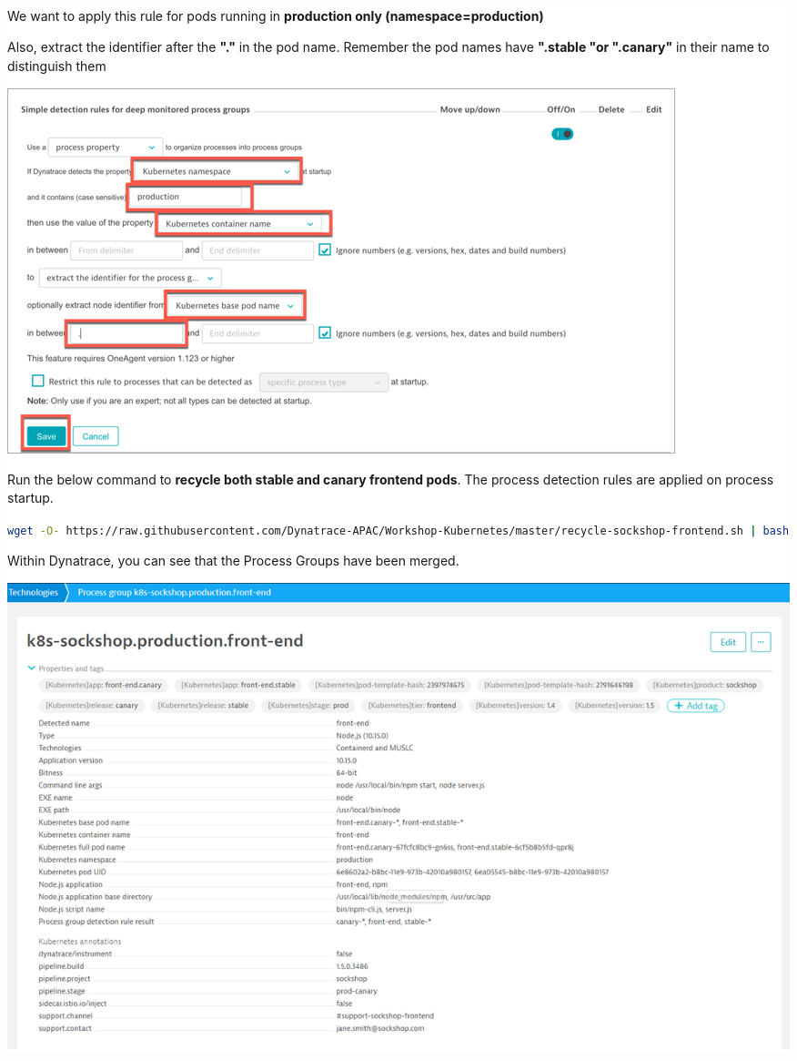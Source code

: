 
We want to apply this rule for pods running in **production only (namespace=production)**

Also, extract the identifier after the **"."** in the pod name. 
Remember the pod names have **".stable "or ".canary"** in their name to distinguish them

![JSON](assets/k8s/Picture24.png)

Run the below command to **recycle both stable and canary frontend pods**. The process detection rules are applied on process startup.

```bash
wget -O- https://raw.githubusercontent.com/Dynatrace-APAC/Workshop-Kubernetes/master/recycle-sockshop-frontend.sh | bash
```

Within Dynatrace, you can see that the Process Groups have been merged.

![Process-Group-Merged](assets/k8s/Picture24.1.png)
